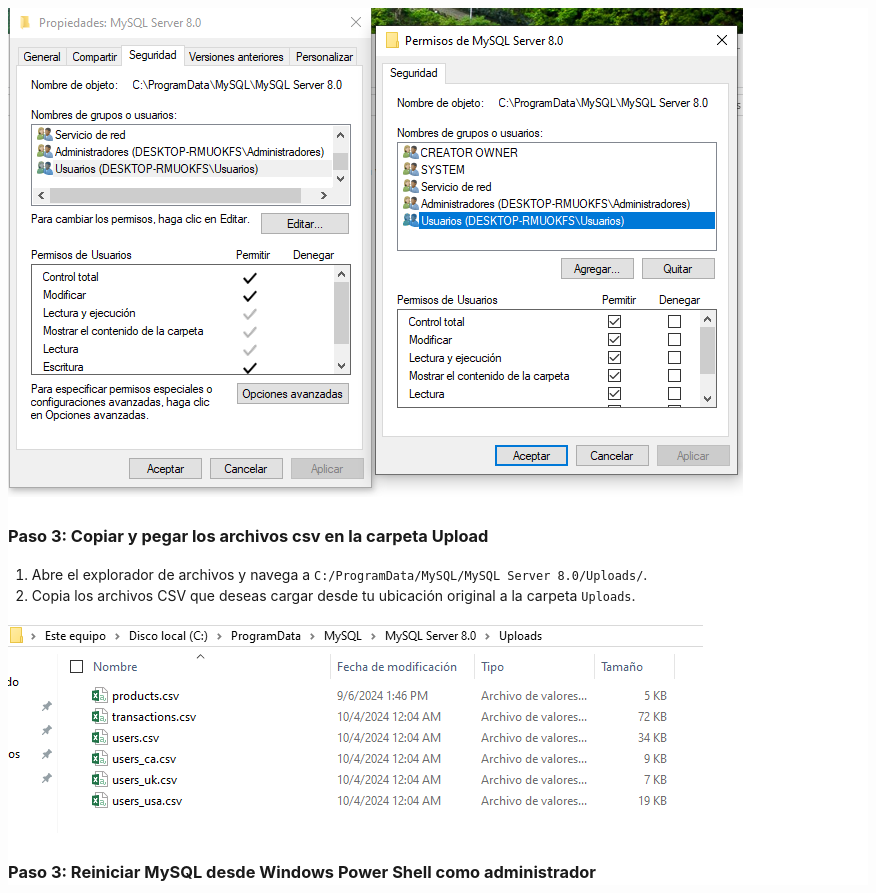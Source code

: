 ![Permisos carpeta Upload](https://github.com/ciberzerone/it_Academy_Data_Scientist/blob/main/sprint4/imagen/permisoCarpeta.PNG)


### Paso 3: Copiar  y pegar los archivos csv en la carpeta Upload

1. Abre el explorador de archivos y navega a `C:/ProgramData/MySQL/MySQL Server 8.0/Uploads/`.
2. Copia los archivos CSV que deseas cargar desde tu ubicación original a la carpeta `Uploads`.


![Permisos carpeta Upload](https://github.com/ciberzerone/it_Academy_Data_Scientist/blob/main/sprint4/imagen/permisoCarpeta02.PNG)



### Paso 3: Reiniciar MySQL desde Windows Power Shell como administrador
